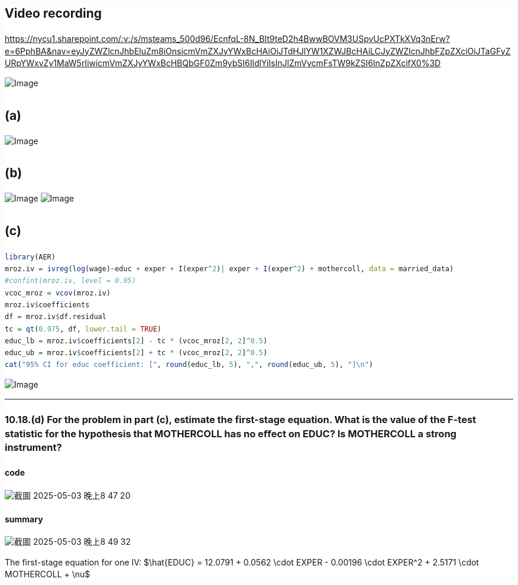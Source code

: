 ## Video recording
<https://nycu1.sharepoint.com/:v:/s/msteams_500d96/EcnfqL-8N_BIt9teD2h4BwwBOVM3USpvUcPXTkXVq3nErw?e=6PphBA&nav=eyJyZWZlcnJhbEluZm8iOnsicmVmZXJyYWxBcHAiOiJTdHJlYW1XZWJBcHAiLCJyZWZlcnJhbFZpZXciOiJTaGFyZURpYWxvZy1MaW5rIiwicmVmZXJyYWxBcHBQbGF0Zm9ybSI6IldlYiIsInJlZmVycmFsTW9kZSI6InZpZXcifX0%3D>

<img width="552" alt="Image" src="https://github.com/user-attachments/assets/e3154fbd-84c6-4591-8b33-13f1637cb5d0" />

## (a)

<img width="719" alt="Image" src="https://github.com/user-attachments/assets/d7f5f468-8693-4d60-b83d-47d25ea3263b" />

## (b)
<img width="811" alt="Image" src="https://github.com/user-attachments/assets/b5cc1431-a1b6-4b4d-ae7a-148f513717a3" />
<img width="779" alt="Image" src="https://github.com/user-attachments/assets/628139dd-f367-4d61-b9f9-f7c87282b095" />

## (c)

```r
library(AER)
mroz.iv = ivreg(log(wage)~educ + exper + I(exper^2)| exper + I(exper^2) + mothercoll, data = married_data)
#confint(mroz.iv, level = 0.95)
vcoc_mroz = vcov(mroz.iv) 
mroz.iv$coefficients
df = mroz.iv$df.residual
tc = qt(0.975, df, lower.tail = TRUE)
educ_lb = mroz.iv$coefficients[2] - tc * (vcoc_mroz[2, 2]^0.5)
educ_ub = mroz.iv$coefficients[2] + tc * (vcoc_mroz[2, 2]^0.5)
cat("95% CI for educ coefficient: [", round(educ_lb, 5), ",", round(educ_ub, 5), "]\n")
```
<img width="828" alt="Image" src="https://github.com/user-attachments/assets/34779c60-0589-48d3-97b5-0c2e1ad8df20" />

______

### 10.18.(d) For the problem in part (c), estimate the first-stage equation. What is the value of the F-test statistic for the hypothesis that MOTHERCOLL has no eﬀect on EDUC? Is MOTHERCOLL a strong instrument?
#### code
<img width="514" alt="截圖 2025-05-03 晚上8 47 20" src="https://github.com/user-attachments/assets/8e71fd9f-4bbc-4341-bb5f-bdbee80e4d16" />

#### summary
<img width="484" alt="截圖 2025-05-03 晚上8 49 32" src="https://github.com/user-attachments/assets/a368d447-6559-47eb-9023-3970d33ab3f5" />


The first-stage equation for one IV:
$\hat{EDUC} = 12.0791 + 0.0562 \cdot EXPER - 0.00196 \cdot EXPER^2 + 2.5171 \cdot MOTHERCOLL + \nu$
